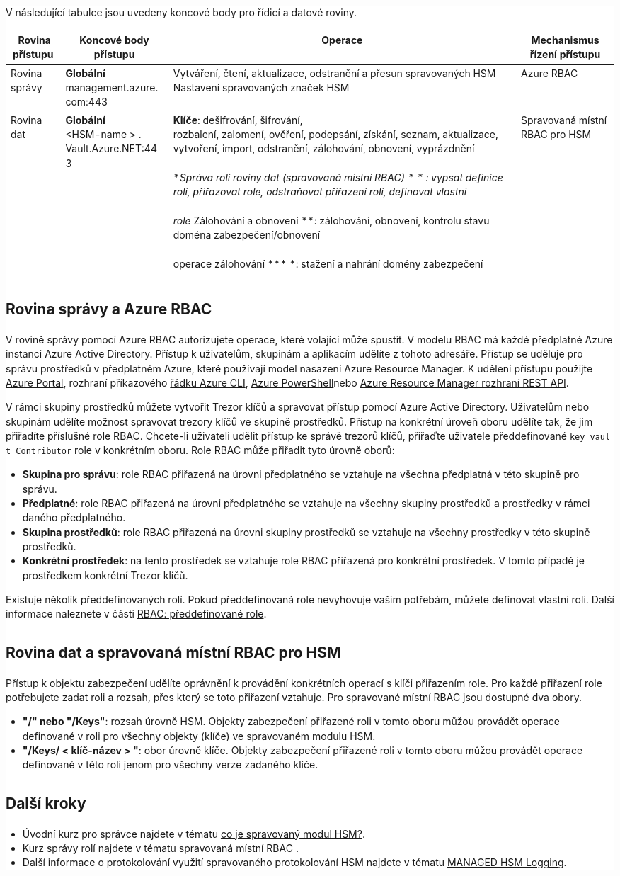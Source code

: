 V následující tabulce jsou uvedeny koncové body pro řídicí a datové roviny.

| &nbsp;Rovina přístupu | Koncové body přístupu | Operace | Mechanismus řízení přístupu |
| --- | --- | --- | --- |
| Rovina správy | **Globální**<br> management.azure.com:443<br> | Vytváření, čtení, aktualizace, odstranění a přesun spravovaných HSM<br>Nastavení spravovaných značek HSM | Azure RBAC |
| Rovina dat | **Globální**<br> &lt;HSM-name &gt; . Vault.Azure.NET:443<br> | **Klíče**: dešifrování, šifrování,<br> rozbalení, zalomení, ověření, podepsání, získání, seznam, aktualizace, vytvoření, import, odstranění, zálohování, obnovení, vyprázdnění<br/><br/> **Správa rolí roviny dat (spravovaná místní RBAC) * * *: vypsat definice rolí, přiřazovat role, odstraňovat přiřazení rolí, definovat vlastní <br/> <br/> role** Zálohování a obnovení **: zálohování, obnovení, kontrolu stavu doména zabezpečení/obnovení <br/> <br/> operace zálohování *** *: stažení a nahrání domény zabezpečení | Spravovaná místní RBAC pro HSM |
|||||
## <a name="management-plane-and-azure-rbac"></a>Rovina správy a Azure RBAC

V rovině správy pomocí Azure RBAC autorizujete operace, které volající může spustit. V modelu RBAC má každé předplatné Azure instanci Azure Active Directory. Přístup k uživatelům, skupinám a aplikacím udělíte z tohoto adresáře. Přístup se uděluje pro správu prostředků v předplatném Azure, které používají model nasazení Azure Resource Manager. K udělení přístupu použijte [Azure Portal](https://portal.azure.com/), rozhraní příkazového [řádku Azure CLI](../../cli-install-nodejs.md), [Azure PowerShell](/powershell/azureps-cmdlets-docs)nebo [Azure Resource Manager rozhraní REST API](https://msdn.microsoft.com/library/azure/dn906885.aspx).

V rámci skupiny prostředků můžete vytvořit Trezor klíčů a spravovat přístup pomocí Azure Active Directory. Uživatelům nebo skupinám udělíte možnost spravovat trezory klíčů ve skupině prostředků. Přístup na konkrétní úroveň oboru udělíte tak, že jim přiřadíte příslušné role RBAC. Chcete-li uživateli udělit přístup ke správě trezorů klíčů, přiřaďte uživatele předdefinované `key vault Contributor` role v konkrétním oboru. Role RBAC může přiřadit tyto úrovně oborů:

- **Skupina pro správu**: role RBAC přiřazená na úrovni předplatného se vztahuje na všechna předplatná v této skupině pro správu.
- **Předplatné**: role RBAC přiřazená na úrovni předplatného se vztahuje na všechny skupiny prostředků a prostředky v rámci daného předplatného.
- **Skupina prostředků**: role RBAC přiřazená na úrovni skupiny prostředků se vztahuje na všechny prostředky v této skupině prostředků.
- **Konkrétní prostředek**: na tento prostředek se vztahuje role RBAC přiřazená pro konkrétní prostředek. V tomto případě je prostředkem konkrétní Trezor klíčů.

Existuje několik předdefinovaných rolí. Pokud předdefinovaná role nevyhovuje vašim potřebám, můžete definovat vlastní roli. Další informace naleznete v části [RBAC: předdefinované role](../../role-based-access-control/built-in-roles.md).

## <a name="data-plane-and-managed-hsm-local-rbac"></a>Rovina dat a spravovaná místní RBAC pro HSM

Přístup k objektu zabezpečení udělíte oprávnění k provádění konkrétních operací s klíči přiřazením role. Pro každé přiřazení role potřebujete zadat roli a rozsah, přes který se toto přiřazení vztahuje. Pro spravované místní RBAC jsou dostupné dva obory.

- **"/" nebo "/Keys"**: rozsah úrovně HSM. Objekty zabezpečení přiřazené roli v tomto oboru můžou provádět operace definované v roli pro všechny objekty (klíče) ve spravovaném modulu HSM.
- **"/Keys/ &lt; klíč-název &gt; "**: obor úrovně klíče. Objekty zabezpečení přiřazené roli v tomto oboru můžou provádět operace definované v této roli jenom pro všechny verze zadaného klíče.

## <a name="next-steps"></a>Další kroky

- Úvodní kurz pro správce najdete v tématu [co je spravovaný modul HSM?](overview.md).
- Kurz správy rolí najdete v tématu [spravovaná místní RBAC](role-management.md) .
- Další informace o protokolování využití spravovaného protokolování HSM najdete v tématu [MANAGED HSM Logging](logging.md).
